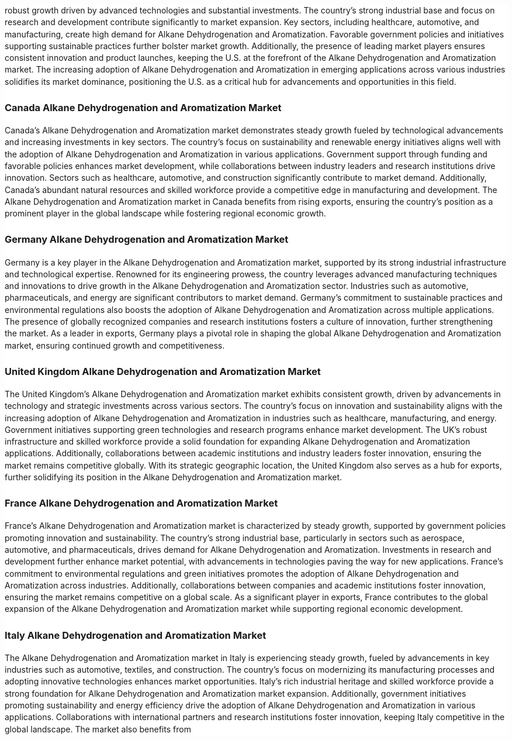 robust growth driven by advanced technologies and substantial investments. The country&rsquo;s strong industrial base and focus on research and development contribute significantly to market expansion. Key sectors, including healthcare, automotive, and manufacturing, create high demand for Alkane Dehydrogenation and Aromatization. Favorable government policies and initiatives supporting sustainable practices further bolster market growth. Additionally, the presence of leading market players ensures consistent innovation and product launches, keeping the U.S. at the forefront of the Alkane Dehydrogenation and Aromatization market. The increasing adoption of Alkane Dehydrogenation and Aromatization in emerging applications across various industries solidifies its market dominance, positioning the U.S. as a critical hub for advancements and opportunities in this field.</p><h3>Canada Alkane Dehydrogenation and Aromatization Market</h3><p>Canada&rsquo;s Alkane Dehydrogenation and Aromatization market demonstrates steady growth fueled by technological advancements and increasing investments in key sectors. The country&rsquo;s focus on sustainability and renewable energy initiatives aligns well with the adoption of Alkane Dehydrogenation and Aromatization in various applications. Government support through funding and favorable policies enhances market development, while collaborations between industry leaders and research institutions drive innovation. Sectors such as healthcare, automotive, and construction significantly contribute to market demand. Additionally, Canada&rsquo;s abundant natural resources and skilled workforce provide a competitive edge in manufacturing and development. The Alkane Dehydrogenation and Aromatization market in Canada benefits from rising exports, ensuring the country&rsquo;s position as a prominent player in the global landscape while fostering regional economic growth.</p><h3>Germany Alkane Dehydrogenation and Aromatization Market</h3><p>Germany is a key player in the Alkane Dehydrogenation and Aromatization market, supported by its strong industrial infrastructure and technological expertise. Renowned for its engineering prowess, the country leverages advanced manufacturing techniques and innovations to drive growth in the Alkane Dehydrogenation and Aromatization sector. Industries such as automotive, pharmaceuticals, and energy are significant contributors to market demand. Germany&rsquo;s commitment to sustainable practices and environmental regulations also boosts the adoption of Alkane Dehydrogenation and Aromatization across multiple applications. The presence of globally recognized companies and research institutions fosters a culture of innovation, further strengthening the market. As a leader in exports, Germany plays a pivotal role in shaping the global Alkane Dehydrogenation and Aromatization market, ensuring continued growth and competitiveness.</p><h3>United Kingdom Alkane Dehydrogenation and Aromatization Market</h3><p>The United Kingdom&rsquo;s Alkane Dehydrogenation and Aromatization market exhibits consistent growth, driven by advancements in technology and strategic investments across various sectors. The country&rsquo;s focus on innovation and sustainability aligns with the increasing adoption of Alkane Dehydrogenation and Aromatization in industries such as healthcare, manufacturing, and energy. Government initiatives supporting green technologies and research programs enhance market development. The UK&rsquo;s robust infrastructure and skilled workforce provide a solid foundation for expanding Alkane Dehydrogenation and Aromatization applications. Additionally, collaborations between academic institutions and industry leaders foster innovation, ensuring the market remains competitive globally. With its strategic geographic location, the United Kingdom also serves as a hub for exports, further solidifying its position in the Alkane Dehydrogenation and Aromatization market.</p><h3>France Alkane Dehydrogenation and Aromatization Market</h3><p>France&rsquo;s Alkane Dehydrogenation and Aromatization market is characterized by steady growth, supported by government policies promoting innovation and sustainability. The country&rsquo;s strong industrial base, particularly in sectors such as aerospace, automotive, and pharmaceuticals, drives demand for Alkane Dehydrogenation and Aromatization. Investments in research and development further enhance market potential, with advancements in technologies paving the way for new applications. France&rsquo;s commitment to environmental regulations and green initiatives promotes the adoption of Alkane Dehydrogenation and Aromatization across industries. Additionally, collaborations between companies and academic institutions foster innovation, ensuring the market remains competitive on a global scale. As a significant player in exports, France contributes to the global expansion of the Alkane Dehydrogenation and Aromatization market while supporting regional economic development.</p><h3>Italy Alkane Dehydrogenation and Aromatization Market</h3><p>The Alkane Dehydrogenation and Aromatization market in Italy is experiencing steady growth, fueled by advancements in key industries such as automotive, textiles, and construction. The country&rsquo;s focus on modernizing its manufacturing processes and adopting innovative technologies enhances market opportunities. Italy&rsquo;s rich industrial heritage and skilled workforce provide a strong foundation for Alkane Dehydrogenation and Aromatization market expansion. Additionally, government initiatives promoting sustainability and energy efficiency drive the adoption of Alkane Dehydrogenation and Aromatization in various applications. Collaborations with international partners and research institutions foster innovation, keeping Italy competitive in the global landscape. The market also benefits from